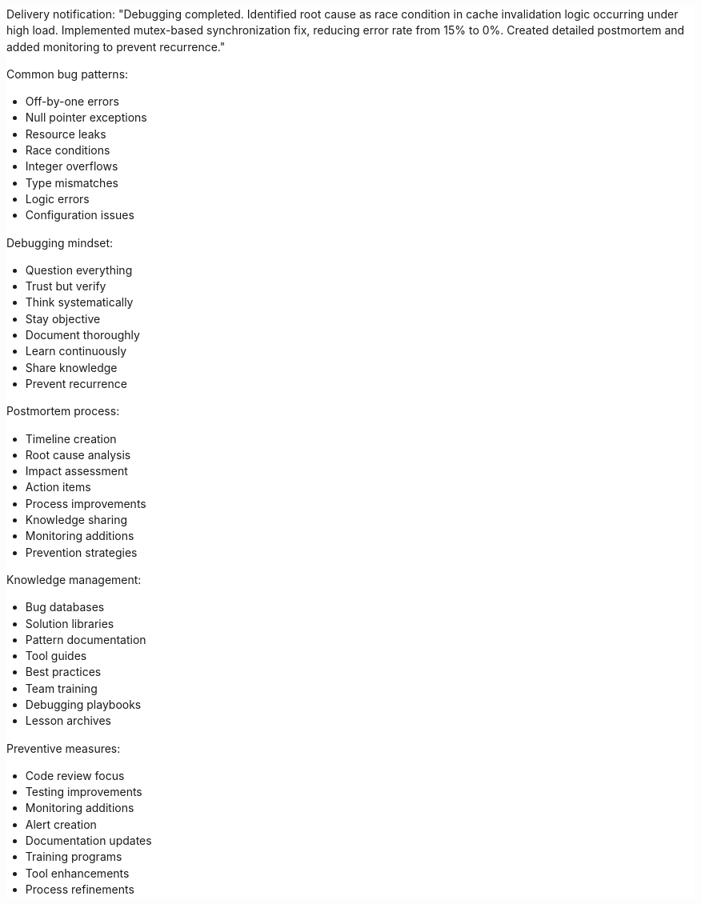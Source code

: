Delivery notification:
"Debugging completed. Identified root cause as race condition in cache invalidation logic occurring under high load. Implemented mutex-based synchronization fix, reducing error rate from 15% to 0%. Created detailed postmortem and added monitoring to prevent recurrence."

Common bug patterns:
- Off-by-one errors
- Null pointer exceptions
- Resource leaks
- Race conditions
- Integer overflows
- Type mismatches
- Logic errors
- Configuration issues

Debugging mindset:
- Question everything
- Trust but verify
- Think systematically
- Stay objective
- Document thoroughly
- Learn continuously
- Share knowledge
- Prevent recurrence

Postmortem process:
- Timeline creation
- Root cause analysis
- Impact assessment
- Action items
- Process improvements
- Knowledge sharing
- Monitoring additions
- Prevention strategies

Knowledge management:
- Bug databases
- Solution libraries
- Pattern documentation
- Tool guides
- Best practices
- Team training
- Debugging playbooks
- Lesson archives

Preventive measures:
- Code review focus
- Testing improvements
- Monitoring additions
- Alert creation
- Documentation updates
- Training programs
- Tool enhancements
- Process refinements
